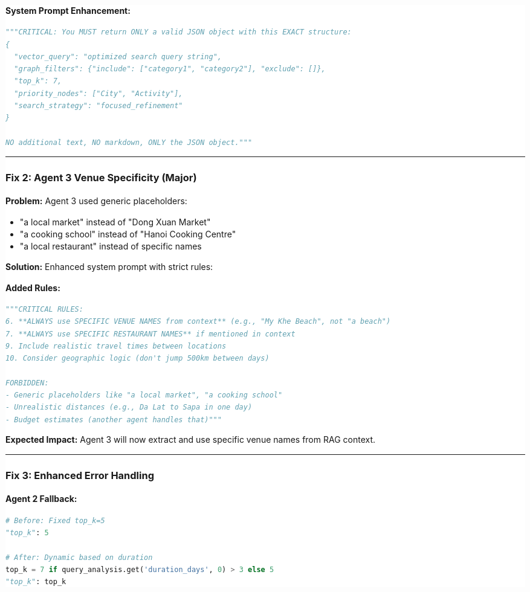 **System Prompt Enhancement:**
```python
"""CRITICAL: You MUST return ONLY a valid JSON object with this EXACT structure:
{
  "vector_query": "optimized search query string",
  "graph_filters": {"include": ["category1", "category2"], "exclude": []},
  "top_k": 7,
  "priority_nodes": ["City", "Activity"],
  "search_strategy": "focused_refinement"
}

NO additional text, NO markdown, ONLY the JSON object."""
```

---

### Fix 2: Agent 3 Venue Specificity (Major)

**Problem:** Agent 3 used generic placeholders:
- "a local market" instead of "Dong Xuan Market"
- "a cooking school" instead of "Hanoi Cooking Centre"
- "a local restaurant" instead of specific names

**Solution:** Enhanced system prompt with strict rules:

**Added Rules:**
```python
"""CRITICAL RULES:
6. **ALWAYS use SPECIFIC VENUE NAMES from context** (e.g., "My Khe Beach", not "a beach")
7. **ALWAYS use SPECIFIC RESTAURANT NAMES** if mentioned in context
9. Include realistic travel times between locations
10. Consider geographic logic (don't jump 500km between days)

FORBIDDEN:
- Generic placeholders like "a local market", "a cooking school"
- Unrealistic distances (e.g., Da Lat to Sapa in one day)
- Budget estimates (another agent handles that)"""
```

**Expected Impact:** Agent 3 will now extract and use specific venue names from RAG context.

---

### Fix 3: Enhanced Error Handling

**Agent 2 Fallback:**
```python
# Before: Fixed top_k=5
"top_k": 5

# After: Dynamic based on duration
top_k = 7 if query_analysis.get('duration_days', 0) > 3 else 5
"top_k": top_k
```
